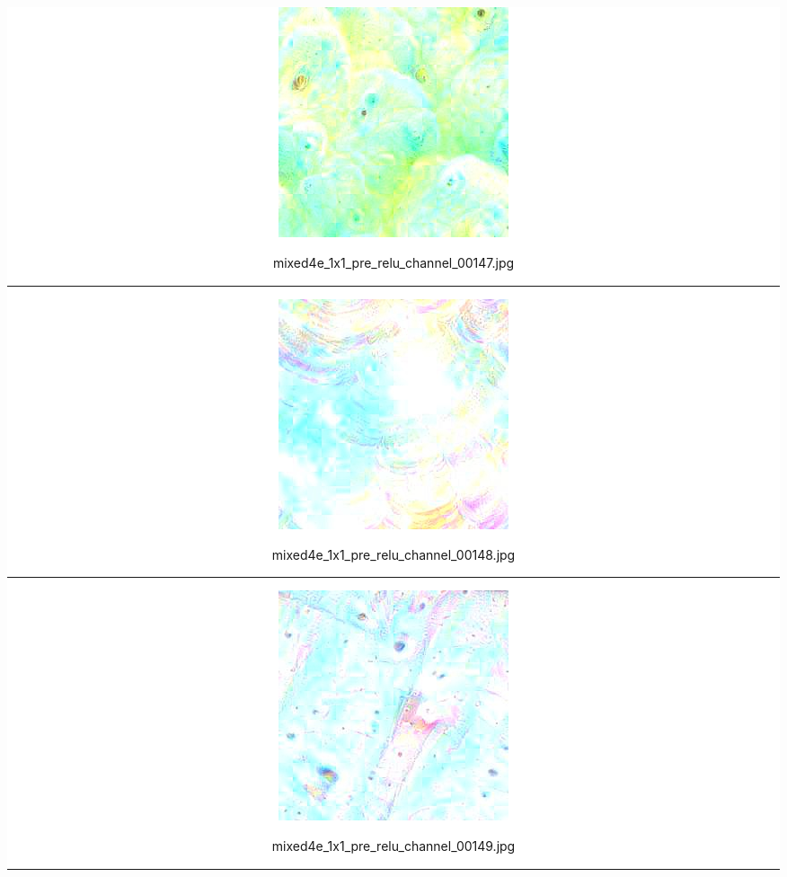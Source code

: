 <p align="center">  <img src="mixed4e_1x1_pre_relu_channel_00147.jpg?"> </p><p align="center">mixed4e_1x1_pre_relu_channel_00147.jpg</p>

***

<p align="center">  <img src="mixed4e_1x1_pre_relu_channel_00148.jpg?"> </p><p align="center">mixed4e_1x1_pre_relu_channel_00148.jpg</p>

***

<p align="center">  <img src="mixed4e_1x1_pre_relu_channel_00149.jpg?"> </p><p align="center">mixed4e_1x1_pre_relu_channel_00149.jpg</p>

***
